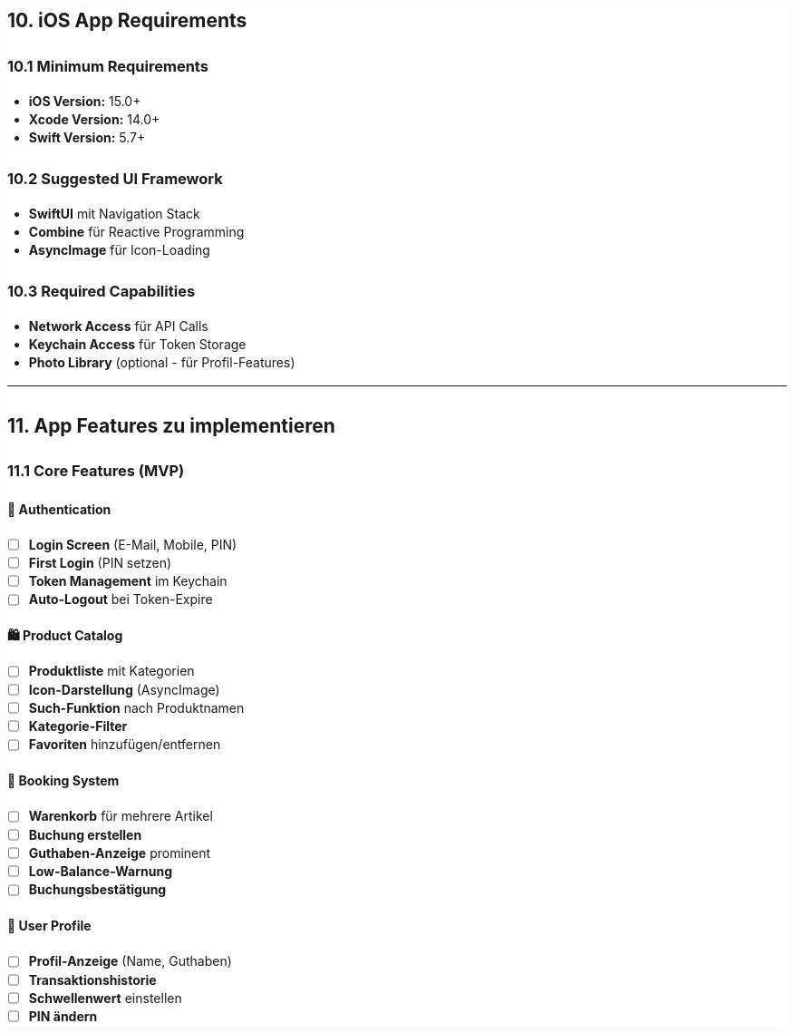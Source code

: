 
## 10. iOS App Requirements

### 10.1 Minimum Requirements
- **iOS Version:** 15.0+
- **Xcode Version:** 14.0+
- **Swift Version:** 5.7+

### 10.2 Suggested UI Framework
- **SwiftUI** mit Navigation Stack
- **Combine** für Reactive Programming
- **AsyncImage** für Icon-Loading

### 10.3 Required Capabilities
- **Network Access** für API Calls
- **Keychain Access** für Token Storage
- **Photo Library** (optional - für Profil-Features)

---

## 11. App Features zu implementieren

### 11.1 Core Features (MVP)

#### 🔐 Authentication
- [ ] **Login Screen** (E-Mail, Mobile, PIN)
- [ ] **First Login** (PIN setzen)
- [ ] **Token Management** im Keychain
- [ ] **Auto-Logout** bei Token-Expire

#### 🛍️ Product Catalog
- [ ] **Produktliste** mit Kategorien
- [ ] **Icon-Darstellung** (AsyncImage)
- [ ] **Such-Funktion** nach Produktnamen
- [ ] **Kategorie-Filter**
- [ ] **Favoriten** hinzufügen/entfernen

#### 🛒 Booking System
- [ ] **Warenkorb** für mehrere Artikel
- [ ] **Buchung erstellen** 
- [ ] **Guthaben-Anzeige** prominent
- [ ] **Low-Balance-Warnung**
- [ ] **Buchungsbestätigung**

#### 👤 User Profile
- [ ] **Profil-Anzeige** (Name, Guthaben)
- [ ] **Transaktionshistorie**
- [ ] **Schwellenwert** einstellen
- [ ] **PIN ändern**
